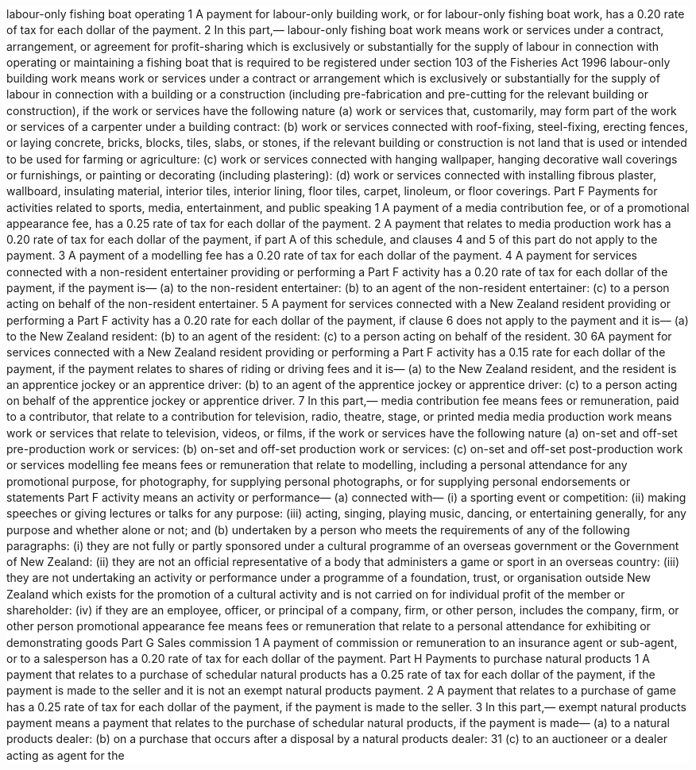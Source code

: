 labour-only fishing boat operating 1 A payment for labour-only building work, or for labour-only fishing boat work, has a 0.20 rate of tax for each dollar of the payment. 2 In this part,— labour-only fishing boat work means work or services under a contract, arrangement, or agreement for profit-sharing which is exclusively or substantially for the supply of labour in connection with operating or maintaining a fishing boat that is required to be registered under section 103 of the Fisheries Act 1996 labour-only building work means work or services under a contract or arrangement which is exclusively or substantially for the supply of labour in connection with a building or a construction (including pre-fabrication and pre-cutting for the relevant building or construction), if the work or services have the following nature (a) work or services that, customarily, may form part of the work or services of a carpenter under a building contract: (b) work or services connected with roof-fixing, steel-fixing, erecting fences, or laying concrete, bricks, blocks, tiles, slabs, or stones, if the relevant building or construction is not land that is used or intended to be used for farming or agriculture: (c) work or services connected with hanging wallpaper, hanging decorative wall coverings or furnishings, or painting or decorating (including plastering): (d) work or services connected with installing fibrous plaster, wallboard, insulating material, interior tiles, interior lining, floor tiles, carpet, linoleum, or floor coverings. Part F Payments for activities related to sports, media, entertainment, and public speaking 1 A payment of a media contribution fee, or of a promotional appearance fee, has a 0.25 rate of tax for each dollar of the payment. 2 A payment that relates to media production work has a 0.20 rate of tax for each dollar of the payment, if part A of this schedule, and clauses 4 and 5 of this part do not apply to the payment. 3 A payment of a modelling fee has a 0.20 rate of tax for each dollar of the payment. 4 A payment for services connected with a non-resident entertainer providing or performing a Part F activity has a 0.20 rate of tax for each dollar of the payment, if the payment is— (a) to the non-resident entertainer: (b) to an agent of the non-resident entertainer: (c) to a person acting on behalf of the non-resident entertainer. 5 A payment for services connected with a New Zealand resident providing or performing a Part F activity has a 0.20 rate for each dollar of the payment, if clause 6 does not apply to the payment and it is— (a) to the New Zealand resident: (b) to an agent of the resident: (c) to a person acting on behalf of the resident. 30 6A payment for services connected with a New Zealand resident providing or performing a Part F activity has a 0.15 rate for each dollar of the payment, if the payment relates to shares of riding or driving fees and it is— (a) to the New Zealand resident, and the resident is an apprentice jockey or an apprentice driver: (b) to an agent of the apprentice jockey or apprentice driver: (c) to a person acting on behalf of the apprentice jockey or apprentice driver. 7 In this part,— media contribution fee means fees or remuneration, paid to a contributor, that relate to a contribution for television, radio, theatre, stage, or printed media media production work means work or services that relate to television, videos, or films, if the work or services have the following nature (a) on-set and off-set pre-production work or services: (b) on-set and off-set production work or services: (c) on-set and off-set post-production work or services modelling fee means fees or remuneration that relate to modelling, including a personal attendance for any promotional purpose, for photography, for supplying personal photographs, or for supplying personal endorsements or statements Part F activity means an activity or performance— (a) connected with— (i) a sporting event or competition: (ii) making speeches or giving lectures or talks for any purpose: (iii) acting, singing, playing music, dancing, or entertaining generally, for any purpose and whether alone or not; and (b) undertaken by a person who meets the requirements of any of the following paragraphs: (i) they are not fully or partly sponsored under a cultural programme of an overseas government or the Government of New Zealand: (ii) they are not an official representative of a body that administers a game or sport in an overseas country: (iii) they are not undertaking an activity or performance under a programme of a foundation, trust, or organisation outside New Zealand which exists for the promotion of a cultural activity and is not carried on for individual profit of the member or shareholder: (iv) if they are an employee, officer, or principal of a company, firm, or other person, includes the company, firm, or other person promotional appearance fee means fees or remuneration that relate to a personal attendance for exhibiting or demonstrating goods Part G Sales commission 1 A payment of commission or remuneration to an insurance agent or sub-agent, or to a salesperson has a 0.20 rate of tax for each dollar of the payment. Part H Payments to purchase natural products 1 A payment that relates to a purchase of schedular natural products has a 0.25 rate of tax for each dollar of the payment, if the payment is made to the seller and it is not an exempt natural products payment. 2 A payment that relates to a purchase of game has a 0.25 rate of tax for each dollar of the payment, if the payment is made to the seller. 3 In this part,— exempt natural products payment means a payment that relates to the purchase of schedular natural products, if the payment is made— (a) to a natural products dealer: (b) on a purchase that occurs after a disposal by a natural products dealer: 31 (c) to an auctioneer or a dealer acting as agent for the